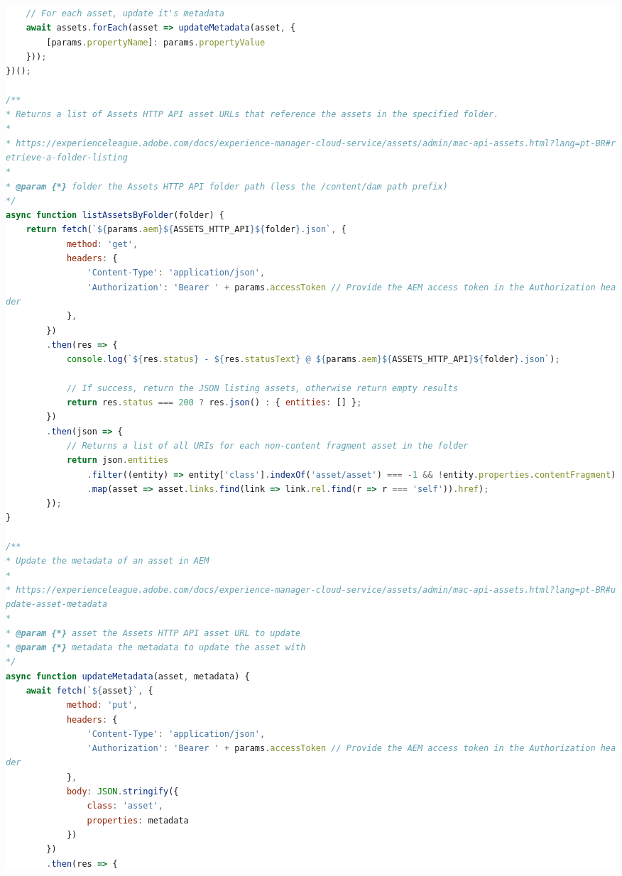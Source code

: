    ```javascript
       // For each asset, update it's metadata
       await assets.forEach(asset => updateMetadata(asset, { 
           [params.propertyName]: params.propertyValue 
       }));
   })();
   
   /**
   * Returns a list of Assets HTTP API asset URLs that reference the assets in the specified folder.
   * 
   * https://experienceleague.adobe.com/docs/experience-manager-cloud-service/assets/admin/mac-api-assets.html?lang=pt-BR#retrieve-a-folder-listing
   * 
   * @param {*} folder the Assets HTTP API folder path (less the /content/dam path prefix)
   */
   async function listAssetsByFolder(folder) {
       return fetch(`${params.aem}${ASSETS_HTTP_API}${folder}.json`, {
               method: 'get',
               headers: { 
                   'Content-Type': 'application/json',
                   'Authorization': 'Bearer ' + params.accessToken // Provide the AEM access token in the Authorization header
               },
           })
           .then(res => {
               console.log(`${res.status} - ${res.statusText} @ ${params.aem}${ASSETS_HTTP_API}${folder}.json`);
   
               // If success, return the JSON listing assets, otherwise return empty results
               return res.status === 200 ? res.json() : { entities: [] };
           })
           .then(json => { 
               // Returns a list of all URIs for each non-content fragment asset in the folder
               return json.entities
                   .filter((entity) => entity['class'].indexOf('asset/asset') === -1 && !entity.properties.contentFragment)
                   .map(asset => asset.links.find(link => link.rel.find(r => r === 'self')).href);
           });
   }
   
   /**
   * Update the metadata of an asset in AEM
   * 
   * https://experienceleague.adobe.com/docs/experience-manager-cloud-service/assets/admin/mac-api-assets.html?lang=pt-BR#update-asset-metadata
   * 
   * @param {*} asset the Assets HTTP API asset URL to update
   * @param {*} metadata the metadata to update the asset with
   */
   async function updateMetadata(asset, metadata) {        
       await fetch(`${asset}`, {
               method: 'put',
               headers: { 
                   'Content-Type': 'application/json',
                   'Authorization': 'Bearer ' + params.accessToken // Provide the AEM access token in the Authorization header
               },
               body: JSON.stringify({
                   class: 'asset',
                   properties: metadata
               })
           })
           .then(res => { 
   ```